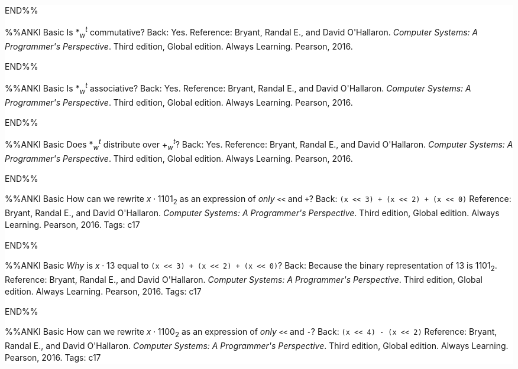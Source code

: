 END%%

%%ANKI
Basic
Is $*_w^t$ commutative?
Back: Yes.
Reference: Bryant, Randal E., and David O'Hallaron. *Computer Systems: A Programmer's Perspective*. Third edition, Global edition. Always Learning. Pearson, 2016.

END%%

%%ANKI
Basic
Is $*_w^t$ associative?
Back: Yes.
Reference: Bryant, Randal E., and David O'Hallaron. *Computer Systems: A Programmer's Perspective*. Third edition, Global edition. Always Learning. Pearson, 2016.

END%%

%%ANKI
Basic
Does $*^t_w$ distribute over $+^t_w$?
Back: Yes.
Reference: Bryant, Randal E., and David O'Hallaron. *Computer Systems: A Programmer's Perspective*. Third edition, Global edition. Always Learning. Pearson, 2016.

END%%

%%ANKI
Basic
How can we rewrite $x \cdot 1101_2$ as an expression of *only* `<<` and `+`?
Back: `(x << 3) + (x << 2) + (x << 0)`
Reference: Bryant, Randal E., and David O'Hallaron. *Computer Systems: A Programmer's Perspective*. Third edition, Global edition. Always Learning. Pearson, 2016.
Tags: c17

END%%

%%ANKI
Basic
*Why* is $x \cdot 13$ equal to `(x << 3) + (x << 2) + (x << 0)`?
Back: Because the binary representation of $13$ is $1101_2$.
Reference: Bryant, Randal E., and David O'Hallaron. *Computer Systems: A Programmer's Perspective*. Third edition, Global edition. Always Learning. Pearson, 2016.
Tags: c17

END%%

%%ANKI
Basic
How can we rewrite $x \cdot 1100_2$ as an expression of *only* `<<` and `-`?
Back: `(x << 4) - (x << 2)`
Reference: Bryant, Randal E., and David O'Hallaron. *Computer Systems: A Programmer's Perspective*. Third edition, Global edition. Always Learning. Pearson, 2016.
Tags: c17
